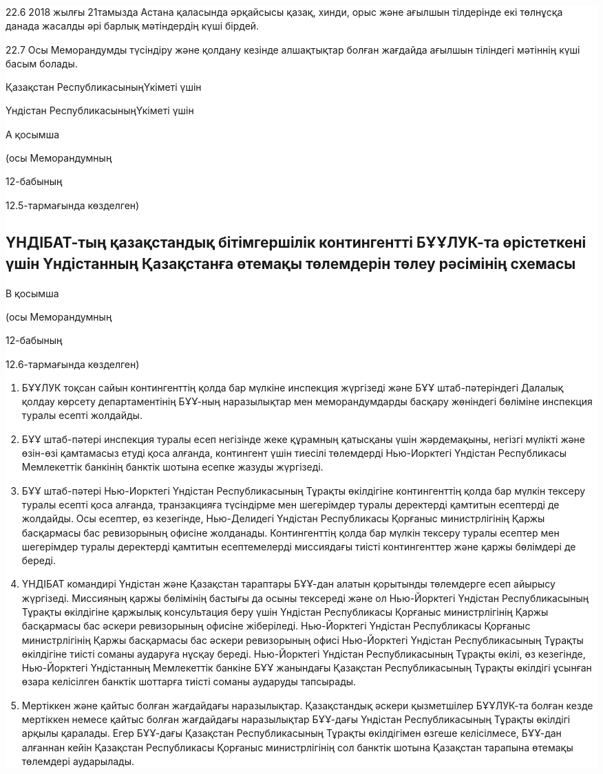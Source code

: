 22.6 2018 жылғы 21тамызда Астана қаласында әрқайсысы қазақ, хинди, орыс және ағылшын тілдерінде екі төлнұсқа данада жасалды әрі барлық мәтіндердің күші бірдей.

22.7 Осы Меморандумды түсіндіру және қолдану кезінде алшақтықтар болған жағдайда ағылшын тіліндегі мәтіннің күші басым болады.

Қазақстан РеспубликасыныңҮкіметі үшін

Үндістан РеспубликасыныңҮкіметі үшін

А қосымша

(осы Меморандумның

12-бабының

12.5-тармағында көзделген)

## ҮНДІБАТ-тың қазақстандық бітімгершілік контингентті БҰҰЛУК-та өрістеткені үшін Үндістанның Қазақстанға өтемақы төлемдерін төлеу рәсімінің схемасы

B қосымша

(осы Меморандумның

12-бабының

12.6-тармағында көзделген)

1. БҰҰЛУК тоқсан сайын контингенттің қолда бар мүлкіне инспекция жүргізеді және БҰҰ штаб-пәтеріндегі Далалық қолдау көрсету департаментінің БҰҰ-ның наразылықтар мен меморандумдарды басқару жөніндегі бөліміне инспекция туралы есепті жолдайды.

2. БҰҰ штаб-пәтері инспекция туралы есеп негізінде жеке құрамның қатысқаны үшін жәрдемақыны, негізгі мүлікті және өзін-өзі қамтамасыз етуді қоса алғанда, контингент үшін тиесілі төлемдерді Нью-Иорктегі Үндістан Республикасы Мемлекеттік банкінің банктік шотына есепке жазуды жүргізеді.

3. БҰҰ штаб-пәтері Нью-Иорктегі Үндістан Республикасының Тұрақты өкілдігіне контингенттің қолда бар мүлкін тексеру туралы есепті қоса алғанда, транзакцияға түсіндірме мен шегерімдер туралы деректерді қамтитын есептерді де жолдайды. Осы есептер, өз кезегінде, Нью-Делидегі Үндістан Республикасы Қорғаныс министрлігінің Қаржы басқармасы бас ревизорының офисіне жолданады. Контингенттің қолда бар мүлкін тексеру туралы есептер мен шегерімдер туралы деректерді қамтитын есептемелерді миссиядағы тиісті контингенттер және қаржы бөлімдері де береді.

4. ҮНДІБАТ командирі Үндістан және Қазақстан тараптары БҰҰ-дан алатын қорытынды төлемдерге есеп айырысу жүргізеді. Миссияның қаржы бөлімінің бастығы да осыны тексереді және ол Нью-Йорктегі Үндістан Республикасының Тұрақты өкілдігіне қаржылық консультация беру үшін Үндістан Республикасы Қорғаныс министрлігінің Қаржы басқармасы бас әскери ревизорының офисіне жіберіледі. Нью-Йорктегі Үндістан Республикасы Қорғаныс министрлігінің Қаржы басқармасы бас әскери ревизорының офисі Нью-Йорктегі Үндістан Республикасының Тұрақты өкілдігіне тиісті соманы аударуға нұсқау береді. Нью-Йорктегі Үндістан Республикасының Тұрақты өкілі, өз кезегінде, Нью-Йорктегі Үндістанның Мемлекеттік банкіне БҰҰ жанындағы Қазақстан Республикасының Тұрақты өкілдігі ұсынған өзара келісілген банктік шоттарға тиісті соманы аударуды тапсырады.

5. Мертіккен және қайтыс болған жағдайдағы наразылықтар. Қазақстандық әскери қызметшілер БҰҰЛУК-та болған кезде мертіккен немесе қайтыс болған жағдайдағы наразылықтар БҰҰ-дағы Үндістан Республикасының Тұрақты өкілдігі арқылы қаралады. Егер БҰҰ-дағы Қазақстан Республикасының Тұрақты өкілдігімен өзгеше келісілмесе, БҰҰ-дан алғаннан кейін Қазақстан Республикасы Қорғаныс министрлігінің сол банктік шотына Қазақстан тарапына өтемақы төлемдері аударылады.

